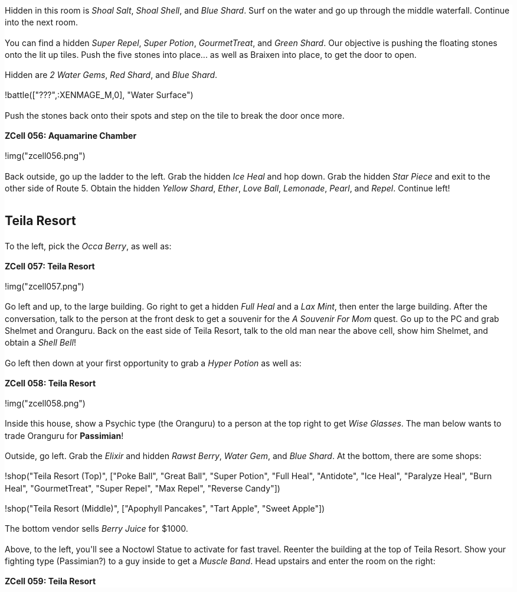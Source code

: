 Hidden in this room is *Shoal Salt*, *Shoal Shell*, and *Blue Shard*. Surf on the water and go up through the middle waterfall. Continue into the next room.

You can find a hidden *Super Repel*, *Super Potion*, *GourmetTreat*, and *Green Shard*. Our objective is pushing the floating stones onto the lit up tiles. Push the five stones into place... as well as Braixen into place, to get the door to open.

Hidden are *2 Water Gems*, *Red Shard*, and *Blue Shard*.

!battle(["???",:XENMAGE_M,0], "Water Surface")

Push the stones back onto their spots and step on the tile to break the door once more.

**ZCell 056: Aquamarine Chamber**

!img("zcell056.png")

Back outside, go up the ladder to the left. Grab the hidden *Ice Heal* and hop down. Grab the hidden *Star Piece* and exit to the other side of Route 5. Obtain the hidden *Yellow Shard*, *Ether*, *Love Ball*, *Lemonade*, *Pearl*, and *Repel*. Continue left!

## Teila Resort

To the left, pick the *Occa Berry*, as well as:

**ZCell 057: Teila Resort**

!img("zcell057.png")

Go left and up, to the large building. Go right to get a hidden *Full Heal* and a *Lax Mint*, then enter the large building. After the conversation, talk to the person at the front desk to get a souvenir for the *A Souvenir For Mom* quest. Go up to the PC and grab Shelmet and Oranguru. Back on the east side of Teila Resort, talk to the old man near the above cell, show him Shelmet, and obtain a *Shell Bell*!

Go left then down at your first opportunity to grab a *Hyper Potion* as well as:

**ZCell 058: Teila Resort**

!img("zcell058.png")

Inside this house, show a Psychic type (the Oranguru) to a person at the top right to get *Wise Glasses*. The man below wants to trade Oranguru for **Passimian**!

Outside, go left. Grab the *Elixir* and hidden *Rawst Berry*, *Water Gem*, and *Blue Shard*. At the bottom, there are some shops:

!shop("Teila Resort (Top)", ["Poke Ball", "Great Ball", "Super Potion", "Full Heal", "Antidote", "Ice Heal", "Paralyze Heal", "Burn Heal", "GourmetTreat", "Super Repel", "Max Repel", "Reverse Candy"])

!shop("Teila Resort (Middle)", ["Apophyll Pancakes", "Tart Apple", "Sweet Apple"])

The bottom vendor sells *Berry Juice* for $1000.

Above, to the left, you'll see a Noctowl Statue to activate for fast travel. Reenter the building at the top of Teila Resort. Show your fighting type (Passimian?) to a guy inside to get a *Muscle Band*. Head upstairs and enter the room on the right:

**ZCell 059: Teila Resort**
